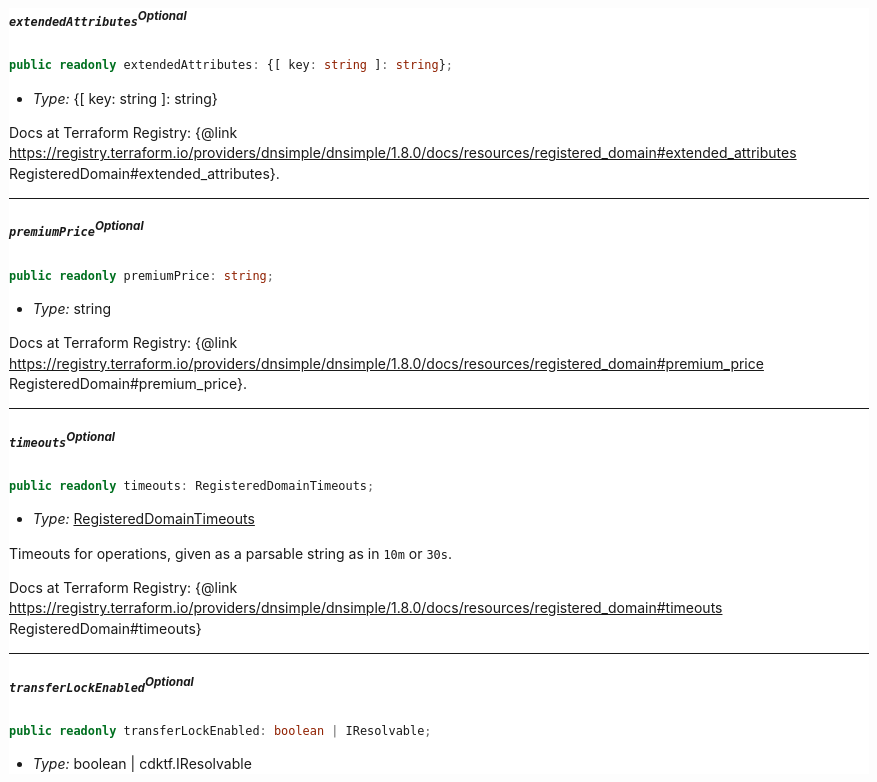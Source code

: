 
##### `extendedAttributes`<sup>Optional</sup> <a name="extendedAttributes" id="@cdktf/provider-dnsimple.registeredDomain.RegisteredDomainConfig.property.extendedAttributes"></a>

```typescript
public readonly extendedAttributes: {[ key: string ]: string};
```

- *Type:* {[ key: string ]: string}

Docs at Terraform Registry: {@link https://registry.terraform.io/providers/dnsimple/dnsimple/1.8.0/docs/resources/registered_domain#extended_attributes RegisteredDomain#extended_attributes}.

---

##### `premiumPrice`<sup>Optional</sup> <a name="premiumPrice" id="@cdktf/provider-dnsimple.registeredDomain.RegisteredDomainConfig.property.premiumPrice"></a>

```typescript
public readonly premiumPrice: string;
```

- *Type:* string

Docs at Terraform Registry: {@link https://registry.terraform.io/providers/dnsimple/dnsimple/1.8.0/docs/resources/registered_domain#premium_price RegisteredDomain#premium_price}.

---

##### `timeouts`<sup>Optional</sup> <a name="timeouts" id="@cdktf/provider-dnsimple.registeredDomain.RegisteredDomainConfig.property.timeouts"></a>

```typescript
public readonly timeouts: RegisteredDomainTimeouts;
```

- *Type:* <a href="#@cdktf/provider-dnsimple.registeredDomain.RegisteredDomainTimeouts">RegisteredDomainTimeouts</a>

Timeouts for operations, given as a parsable string as in `10m` or `30s`.

Docs at Terraform Registry: {@link https://registry.terraform.io/providers/dnsimple/dnsimple/1.8.0/docs/resources/registered_domain#timeouts RegisteredDomain#timeouts}

---

##### `transferLockEnabled`<sup>Optional</sup> <a name="transferLockEnabled" id="@cdktf/provider-dnsimple.registeredDomain.RegisteredDomainConfig.property.transferLockEnabled"></a>

```typescript
public readonly transferLockEnabled: boolean | IResolvable;
```

- *Type:* boolean | cdktf.IResolvable

